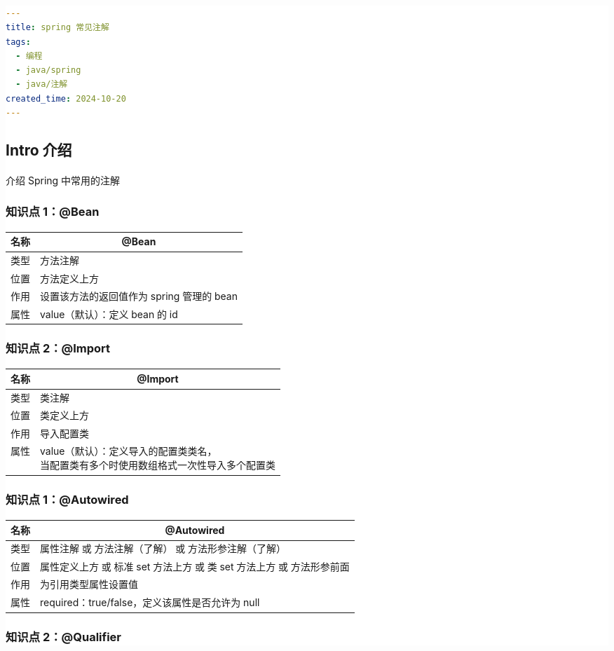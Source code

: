 ```yaml
---
title: spring 常见注解
tags:
  - 编程
  - java/spring
  - java/注解
created_time: 2024-10-20
---
```


## Intro 介绍

介绍 Spring 中常用的注解

### 知识点 1：@Bean

| 名称 | @Bean                                     |
| ---- | ----------------------------------------- |
| 类型 | 方法注解                                  |
| 位置 | 方法定义上方                              |
| 作用 | 设置该方法的返回值作为 spring 管理的 bean |
| 属性 | value（默认）：定义 bean 的 id            |

### 知识点 2：@Import

| 名称 | @Import                                                                                    |
| ---- | ------------------------------------------------------------------------------------------ |
| 类型 | 类注解                                                                                     |
| 位置 | 类定义上方                                                                                 |
| 作用 | 导入配置类                                                                                 |
| 属性 | value（默认）：定义导入的配置类类名，<br/>当配置类有多个时使用数组格式一次性导入多个配置类 |


### 知识点 1：@Autowired

| 名称 | @Autowired                                                           |
| ---- | -------------------------------------------------------------------- |
| 类型 | 属性注解 或 方法注解（了解） 或 方法形参注解（了解）                 |
| 位置 | 属性定义上方 或 标准 set 方法上方 或 类 set 方法上方 或 方法形参前面 |
| 作用 | 为引用类型属性设置值                                                 |
| 属性 | required：true/false，定义该属性是否允许为 null                      |

### 知识点 2：@Qualifier
